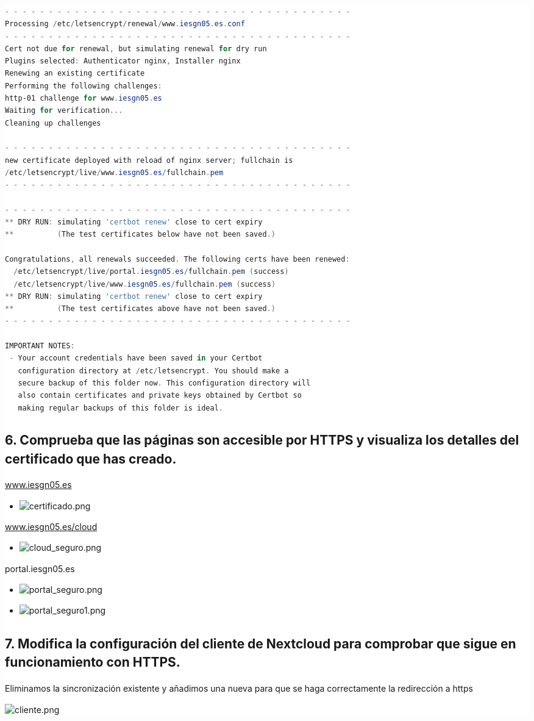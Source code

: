 ```powershell
- - - - - - - - - - - - - - - - - - - - - - - - - - - - - - - - - - - - - - - -
Processing /etc/letsencrypt/renewal/www.iesgn05.es.conf
- - - - - - - - - - - - - - - - - - - - - - - - - - - - - - - - - - - - - - - -
Cert not due for renewal, but simulating renewal for dry run
Plugins selected: Authenticator nginx, Installer nginx
Renewing an existing certificate
Performing the following challenges:
http-01 challenge for www.iesgn05.es
Waiting for verification...
Cleaning up challenges

- - - - - - - - - - - - - - - - - - - - - - - - - - - - - - - - - - - - - - - -
new certificate deployed with reload of nginx server; fullchain is
/etc/letsencrypt/live/www.iesgn05.es/fullchain.pem
- - - - - - - - - - - - - - - - - - - - - - - - - - - - - - - - - - - - - - - -

- - - - - - - - - - - - - - - - - - - - - - - - - - - - - - - - - - - - - - - -
** DRY RUN: simulating 'certbot renew' close to cert expiry
**          (The test certificates below have not been saved.)

Congratulations, all renewals succeeded. The following certs have been renewed:
  /etc/letsencrypt/live/portal.iesgn05.es/fullchain.pem (success)
  /etc/letsencrypt/live/www.iesgn05.es/fullchain.pem (success)
** DRY RUN: simulating 'certbot renew' close to cert expiry
**          (The test certificates above have not been saved.)
- - - - - - - - - - - - - - - - - - - - - - - - - - - - - - - - - - - - - - - -

IMPORTANT NOTES:
 - Your account credentials have been saved in your Certbot
   configuration directory at /etc/letsencrypt. You should make a
   secure backup of this folder now. This configuration directory will
   also contain certificates and private keys obtained by Certbot so
   making regular backups of this folder is ideal.

```


## 6. Comprueba que las páginas son accesible por HTTPS y visualiza los detalles del certificado que has creado.

www.iesgn05.es

* ![certificado.png](/images/ovh_https/certificado.png)

www.iesgn05.es/cloud

* ![cloud_seguro.png](/images/ovh_https/cloud_seguro.png)

portal.iesgn05.es

* ![portal_seguro.png](/images/ovh_https/portal_seguro.png)

* ![portal_seguro1.png](/images/ovh_https/portal_seguro1.png)

## 7. Modifica la configuración del cliente de Nextcloud para comprobar que sigue en funcionamiento con HTTPS.

Eliminamos la sincronización existente y añadimos una nueva para que se haga correctamente la redirección a https

![cliente.png](/images/ovh_https/cliente.png)